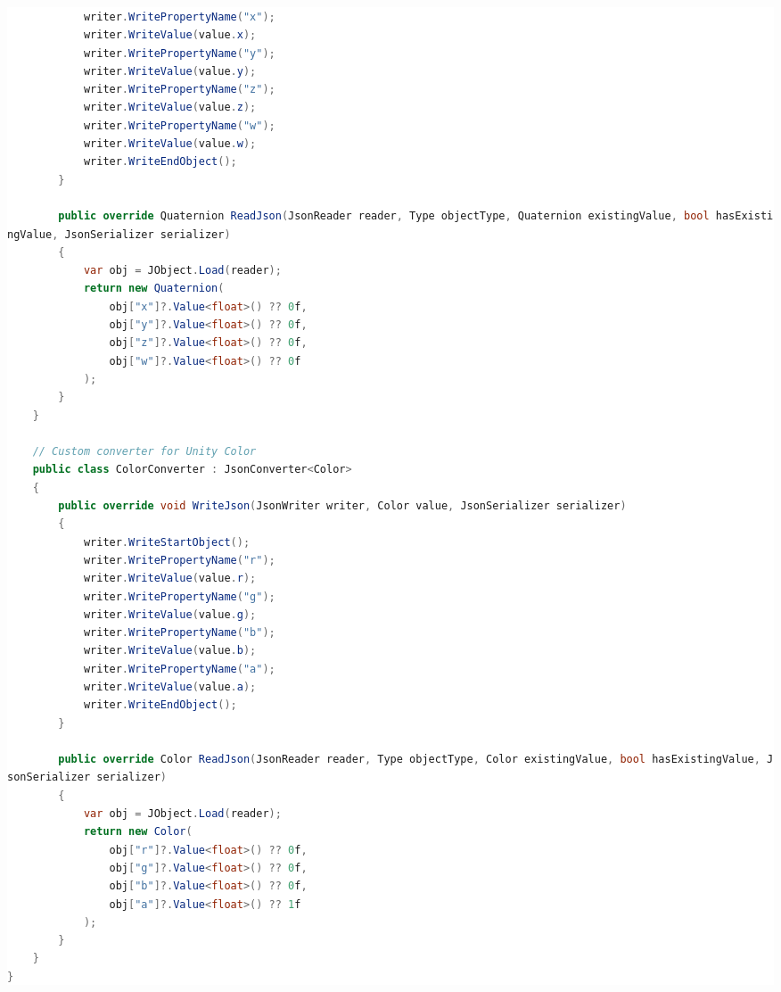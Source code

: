```csharp
            writer.WritePropertyName("x");
            writer.WriteValue(value.x);
            writer.WritePropertyName("y");
            writer.WriteValue(value.y);
            writer.WritePropertyName("z");
            writer.WriteValue(value.z);
            writer.WritePropertyName("w");
            writer.WriteValue(value.w);
            writer.WriteEndObject();
        }
        
        public override Quaternion ReadJson(JsonReader reader, Type objectType, Quaternion existingValue, bool hasExistingValue, JsonSerializer serializer)
        {
            var obj = JObject.Load(reader);
            return new Quaternion(
                obj["x"]?.Value<float>() ?? 0f,
                obj["y"]?.Value<float>() ?? 0f,
                obj["z"]?.Value<float>() ?? 0f,
                obj["w"]?.Value<float>() ?? 0f
            );
        }
    }
    
    // Custom converter for Unity Color
    public class ColorConverter : JsonConverter<Color>
    {
        public override void WriteJson(JsonWriter writer, Color value, JsonSerializer serializer)
        {
            writer.WriteStartObject();
            writer.WritePropertyName("r");
            writer.WriteValue(value.r);
            writer.WritePropertyName("g");
            writer.WriteValue(value.g);
            writer.WritePropertyName("b");
            writer.WriteValue(value.b);
            writer.WritePropertyName("a");
            writer.WriteValue(value.a);
            writer.WriteEndObject();
        }
        
        public override Color ReadJson(JsonReader reader, Type objectType, Color existingValue, bool hasExistingValue, JsonSerializer serializer)
        {
            var obj = JObject.Load(reader);
            return new Color(
                obj["r"]?.Value<float>() ?? 0f,
                obj["g"]?.Value<float>() ?? 0f,
                obj["b"]?.Value<float>() ?? 0f,
                obj["a"]?.Value<float>() ?? 1f
            );
        }
    }
}
```
